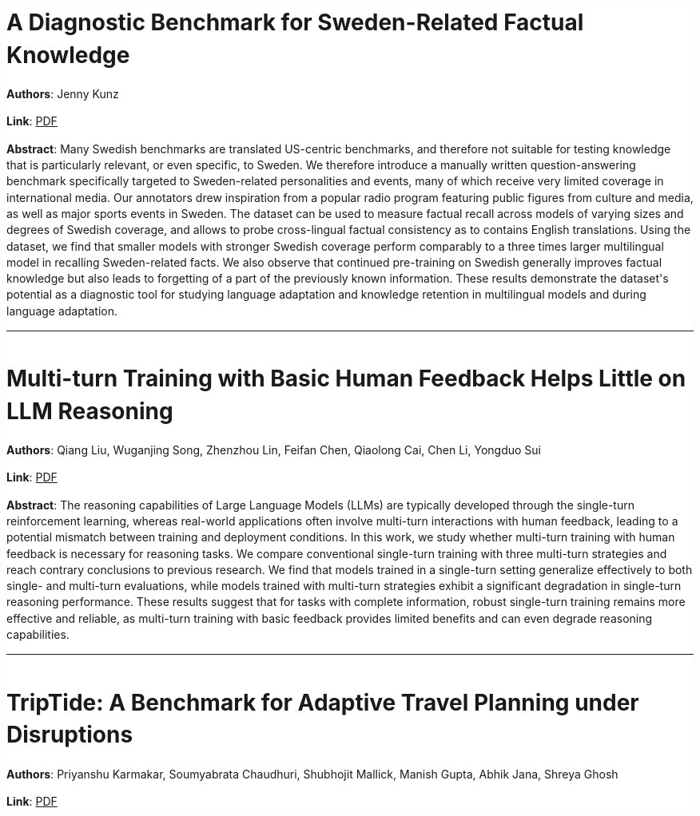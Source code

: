 # A Diagnostic Benchmark for Sweden-Related Factual Knowledge 

**Authors**: Jenny Kunz  

**Link**: [PDF](https://arxiv.org/pdf/2510.21360)  

**Abstract**: Many Swedish benchmarks are translated US-centric benchmarks, and therefore not suitable for testing knowledge that is particularly relevant, or even specific, to Sweden. We therefore introduce a manually written question-answering benchmark specifically targeted to Sweden-related personalities and events, many of which receive very limited coverage in international media. Our annotators drew inspiration from a popular radio program featuring public figures from culture and media, as well as major sports events in Sweden. The dataset can be used to measure factual recall across models of varying sizes and degrees of Swedish coverage, and allows to probe cross-lingual factual consistency as to contains English translations. Using the dataset, we find that smaller models with stronger Swedish coverage perform comparably to a three times larger multilingual model in recalling Sweden-related facts. We also observe that continued pre-training on Swedish generally improves factual knowledge but also leads to forgetting of a part of the previously known information. These results demonstrate the dataset's potential as a diagnostic tool for studying language adaptation and knowledge retention in multilingual models and during language adaptation. 

---
# Multi-turn Training with Basic Human Feedback Helps Little on LLM Reasoning 

**Authors**: Qiang Liu, Wuganjing Song, Zhenzhou Lin, Feifan Chen, Qiaolong Cai, Chen Li, Yongduo Sui  

**Link**: [PDF](https://arxiv.org/pdf/2510.21339)  

**Abstract**: The reasoning capabilities of Large Language Models (LLMs) are typically developed through the single-turn reinforcement learning, whereas real-world applications often involve multi-turn interactions with human feedback, leading to a potential mismatch between training and deployment conditions. In this work, we study whether multi-turn training with human feedback is necessary for reasoning tasks. We compare conventional single-turn training with three multi-turn strategies and reach contrary conclusions to previous research. We find that models trained in a single-turn setting generalize effectively to both single- and multi-turn evaluations, while models trained with multi-turn strategies exhibit a significant degradation in single-turn reasoning performance. These results suggest that for tasks with complete information, robust single-turn training remains more effective and reliable, as multi-turn training with basic feedback provides limited benefits and can even degrade reasoning capabilities. 

---
# TripTide: A Benchmark for Adaptive Travel Planning under Disruptions 

**Authors**: Priyanshu Karmakar, Soumyabrata Chaudhuri, Shubhojit Mallick, Manish Gupta, Abhik Jana, Shreya Ghosh  

**Link**: [PDF](https://arxiv.org/pdf/2510.21329)  
